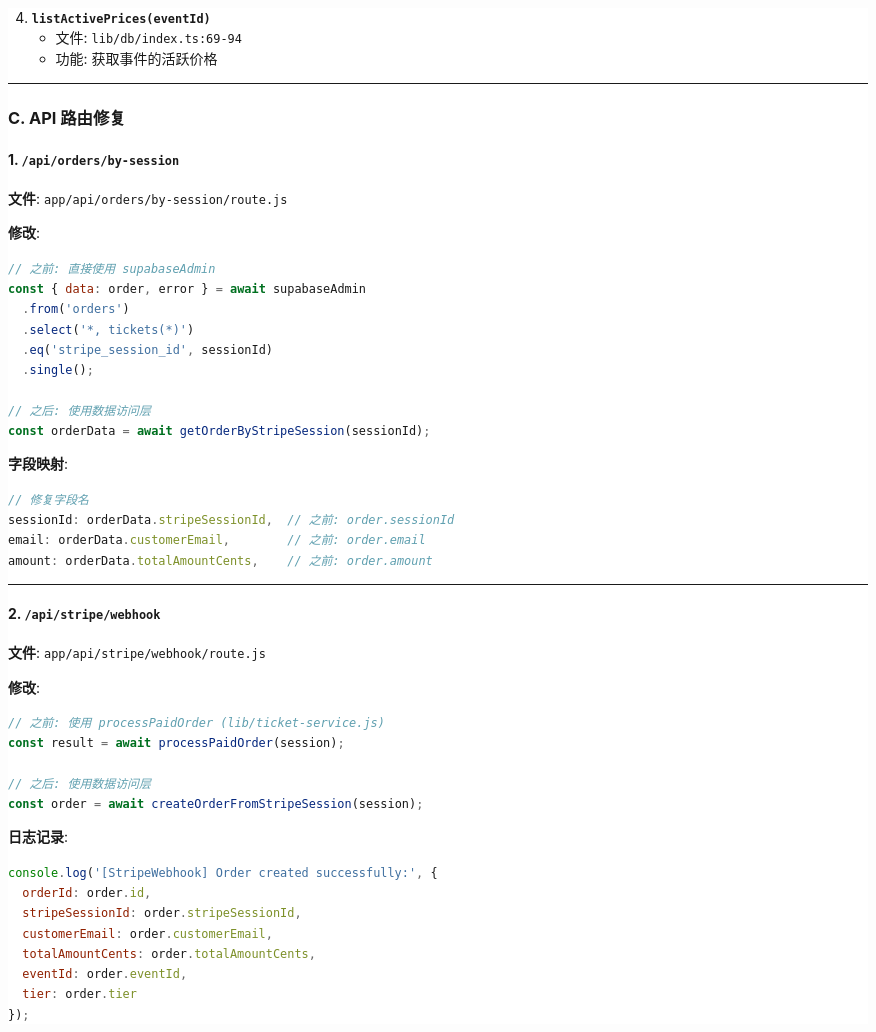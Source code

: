 4. **`listActivePrices(eventId)`**
   - 文件: `lib/db/index.ts:69-94`
   - 功能: 获取事件的活跃价格

---

### C. API 路由修复

#### 1. `/api/orders/by-session` 

**文件**: `app/api/orders/by-session/route.js`

**修改**:
```javascript
// 之前: 直接使用 supabaseAdmin
const { data: order, error } = await supabaseAdmin
  .from('orders')
  .select('*, tickets(*)')
  .eq('stripe_session_id', sessionId)
  .single();

// 之后: 使用数据访问层
const orderData = await getOrderByStripeSession(sessionId);
```

**字段映射**:
```javascript
// 修复字段名
sessionId: orderData.stripeSessionId,  // 之前: order.sessionId
email: orderData.customerEmail,        // 之前: order.email
amount: orderData.totalAmountCents,    // 之前: order.amount
```

---

#### 2. `/api/stripe/webhook`

**文件**: `app/api/stripe/webhook/route.js`

**修改**:
```javascript
// 之前: 使用 processPaidOrder (lib/ticket-service.js)
const result = await processPaidOrder(session);

// 之后: 使用数据访问层
const order = await createOrderFromStripeSession(session);
```

**日志记录**:
```javascript
console.log('[StripeWebhook] Order created successfully:', {
  orderId: order.id,
  stripeSessionId: order.stripeSessionId,
  customerEmail: order.customerEmail,
  totalAmountCents: order.totalAmountCents,
  eventId: order.eventId,
  tier: order.tier
});
```
